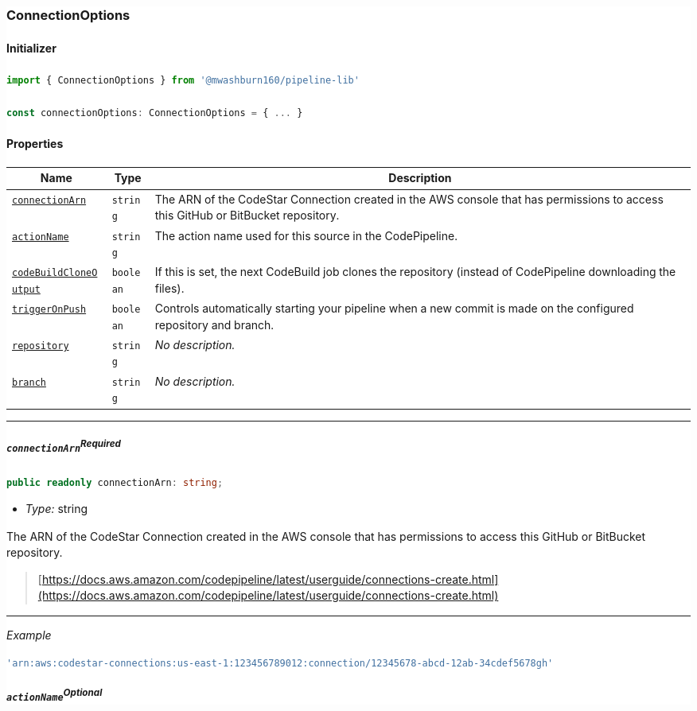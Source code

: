 ### ConnectionOptions <a name="ConnectionOptions" id="@mwashburn160/pipeline-lib.ConnectionOptions"></a>

#### Initializer <a name="Initializer" id="@mwashburn160/pipeline-lib.ConnectionOptions.Initializer"></a>

```typescript
import { ConnectionOptions } from '@mwashburn160/pipeline-lib'

const connectionOptions: ConnectionOptions = { ... }
```

#### Properties <a name="Properties" id="Properties"></a>

| **Name** | **Type** | **Description** |
| --- | --- | --- |
| <code><a href="#@mwashburn160/pipeline-lib.ConnectionOptions.property.connectionArn">connectionArn</a></code> | <code>string</code> | The ARN of the CodeStar Connection created in the AWS console that has permissions to access this GitHub or BitBucket repository. |
| <code><a href="#@mwashburn160/pipeline-lib.ConnectionOptions.property.actionName">actionName</a></code> | <code>string</code> | The action name used for this source in the CodePipeline. |
| <code><a href="#@mwashburn160/pipeline-lib.ConnectionOptions.property.codeBuildCloneOutput">codeBuildCloneOutput</a></code> | <code>boolean</code> | If this is set, the next CodeBuild job clones the repository (instead of CodePipeline downloading the files). |
| <code><a href="#@mwashburn160/pipeline-lib.ConnectionOptions.property.triggerOnPush">triggerOnPush</a></code> | <code>boolean</code> | Controls automatically starting your pipeline when a new commit is made on the configured repository and branch. |
| <code><a href="#@mwashburn160/pipeline-lib.ConnectionOptions.property.repository">repository</a></code> | <code>string</code> | *No description.* |
| <code><a href="#@mwashburn160/pipeline-lib.ConnectionOptions.property.branch">branch</a></code> | <code>string</code> | *No description.* |

---

##### `connectionArn`<sup>Required</sup> <a name="connectionArn" id="@mwashburn160/pipeline-lib.ConnectionOptions.property.connectionArn"></a>

```typescript
public readonly connectionArn: string;
```

- *Type:* string

The ARN of the CodeStar Connection created in the AWS console that has permissions to access this GitHub or BitBucket repository.

> [https://docs.aws.amazon.com/codepipeline/latest/userguide/connections-create.html](https://docs.aws.amazon.com/codepipeline/latest/userguide/connections-create.html)

---

*Example*

```typescript
'arn:aws:codestar-connections:us-east-1:123456789012:connection/12345678-abcd-12ab-34cdef5678gh'
```


##### `actionName`<sup>Optional</sup> <a name="actionName" id="@mwashburn160/pipeline-lib.ConnectionOptions.property.actionName"></a>
